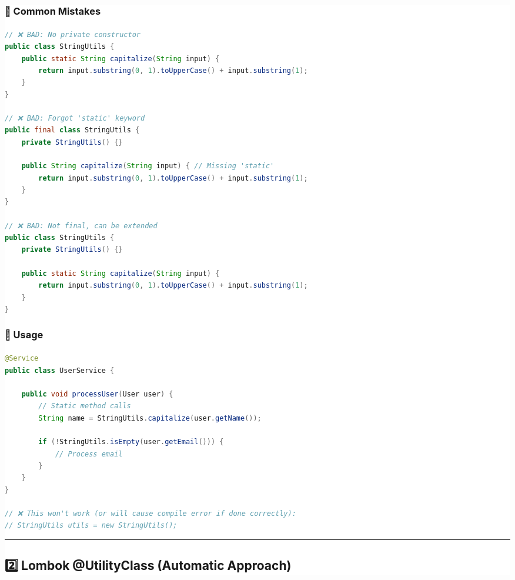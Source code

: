 ### 🔴 Common Mistakes
```java
// ❌ BAD: No private constructor
public class StringUtils {
    public static String capitalize(String input) {
        return input.substring(0, 1).toUpperCase() + input.substring(1);
    }
}

// ❌ BAD: Forgot 'static' keyword
public final class StringUtils {
    private StringUtils() {}
    
    public String capitalize(String input) { // Missing 'static'
        return input.substring(0, 1).toUpperCase() + input.substring(1);
    }
}

// ❌ BAD: Not final, can be extended
public class StringUtils {
    private StringUtils() {}
    
    public static String capitalize(String input) {
        return input.substring(0, 1).toUpperCase() + input.substring(1);
    }
}
```

### 📝 Usage
```java
@Service
public class UserService {
    
    public void processUser(User user) {
        // Static method calls
        String name = StringUtils.capitalize(user.getName());
        
        if (!StringUtils.isEmpty(user.getEmail())) {
            // Process email
        }
    }
}

// ❌ This won't work (or will cause compile error if done correctly):
// StringUtils utils = new StringUtils();
```

---

## 2️⃣ Lombok @UtilityClass (Automatic Approach)
